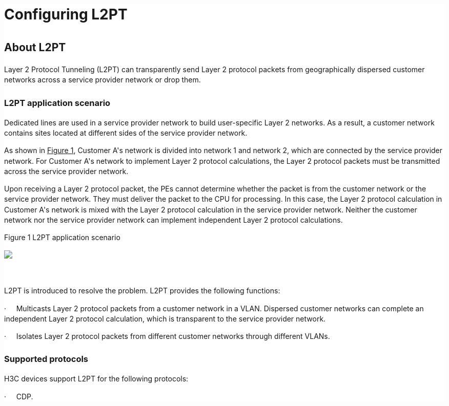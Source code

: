
# Configuring L2PT

## About L2PT

Layer 2 Protocol Tunneling (L2PT) can transparently
send Layer 2 protocol packets from geographically dispersed customer networks across
a service provider network or drop them.

### L2PT application scenario

Dedicated lines are used in a service
provider network to build user-specific Layer 2 networks. As a result, a customer
network contains sites located at different sides of the service provider
network.

As shown in [Figure 1](#_Ref404066289), Customer
A's network is divided into network 1 and network 2, which are connected by the
service provider network. For Customer A's network to implement Layer 2
protocol calculations, the Layer 2 protocol packets must be transmitted across
the service provider network.

Upon receiving a Layer 2 protocol packet,
the PEs cannot determine whether the packet is from the customer network or the
service provider network. They must deliver the packet to the CPU for
processing. In this case, the Layer 2 protocol calculation in Customer A's
network is mixed with the Layer 2 protocol calculation in the service provider
network. Neither the customer network nor the service provider network can
implement independent Layer 2 protocol calculations.

Figure 1 L2PT application scenario

![](https://resource.h3c.com/en/202407/12/20240712_11704455_x_Img_x_png_0_2215985_294551_0.png)

‌

L2PT is introduced to resolve the problem. L2PT
provides the following functions:

·     Multicasts Layer 2 protocol packets from a customer
network in a VLAN. Dispersed customer networks can complete an independent
Layer 2 protocol calculation, which is transparent to the service provider
network.

·     Isolates Layer 2 protocol packets from different
customer networks through different VLANs.

### Supported protocols

H3C devices support L2PT for the following
protocols:

·     CDP.
